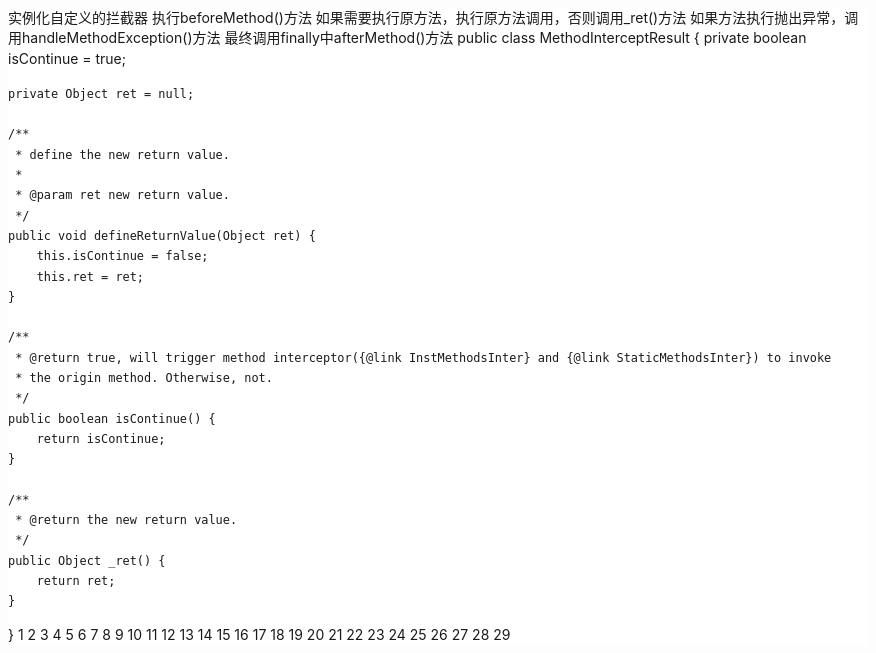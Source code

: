 实例化自定义的拦截器
执行beforeMethod()方法
如果需要执行原方法，执行原方法调用，否则调用_ret()方法
如果方法执行抛出异常，调用handleMethodException()方法
最终调用finally中afterMethod()方法
public class MethodInterceptResult {
    private boolean isContinue = true;

    private Object ret = null;
    
    /**
     * define the new return value.
     *
     * @param ret new return value.
     */
    public void defineReturnValue(Object ret) {
        this.isContinue = false;
        this.ret = ret;
    }
    
    /**
     * @return true, will trigger method interceptor({@link InstMethodsInter} and {@link StaticMethodsInter}) to invoke
     * the origin method. Otherwise, not.
     */
    public boolean isContinue() {
        return isContinue;
    }
    
    /**
     * @return the new return value.
     */
    public Object _ret() {
        return ret;
    }
}
1
2
3
4
5
6
7
8
9
10
11
12
13
14
15
16
17
18
19
20
21
22
23
24
25
26
27
28
29